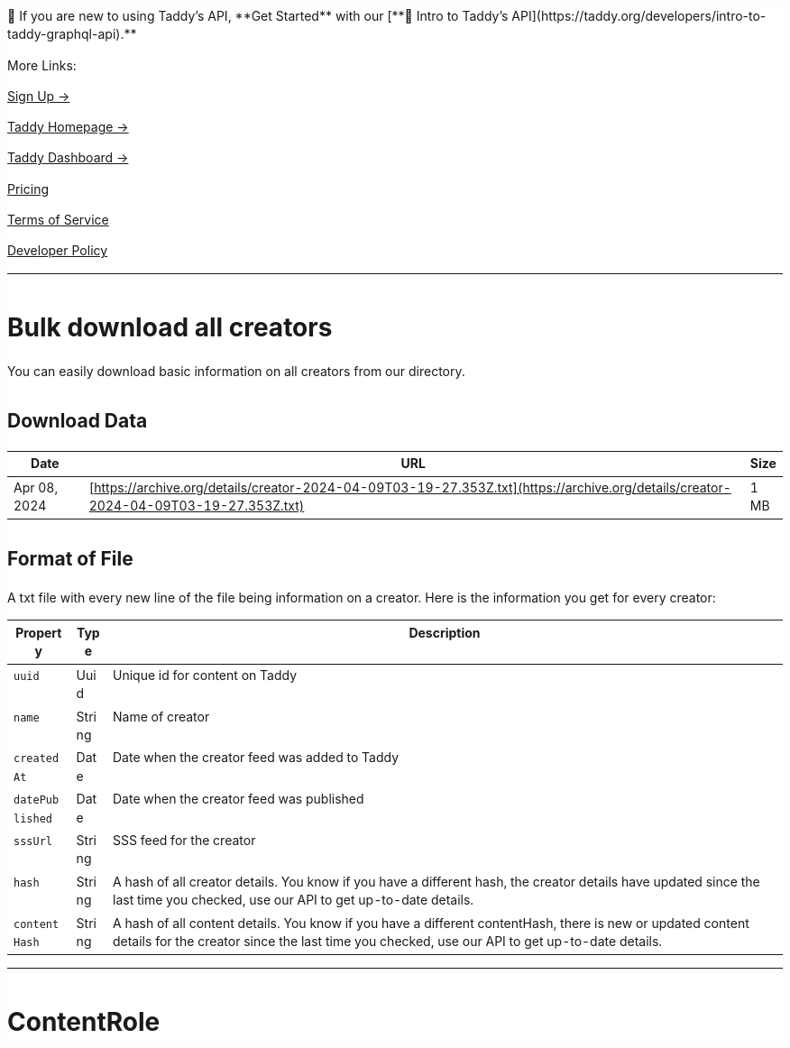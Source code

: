 <aside>
👋 If you are new to using Taddy’s API, **Get Started** with our [**🤖 Intro to Taddy’s API](https://taddy.org/developers/intro-to-taddy-graphql-api).**

</aside>

More Links:  

[Sign Up →](https://taddy.org/signup/developers)

[Taddy Homepage →](https://taddy.org/) 

[Taddy Dashboard →](https://taddy.org/dashboard) 

[Pricing](https://taddy.org/developers/pricing)

[Terms of Service](https://taddy.org/terms-of-service)

[Developer Policy](https://taddy.org/terms-of-service/developer-policy)

---

# Bulk download all creators

You can easily download basic information on all creators from our directory. 

## Download Data

| **Date** | **URL** | **Size** |
| --- | --- | --- |
| Apr 08, 2024 | [https://archive.org/details/creator-2024-04-09T03-19-27.353Z.txt](https://archive.org/details/creator-2024-04-09T03-19-27.353Z.txt) | 1 MB |

## Format of File

A txt file with every new line of the file being information on a creator. Here is the information you get for every creator:

| **Property** | **Type** | **Description** |
| --- | --- | --- |
| `uuid` | Uuid | Unique id for content on Taddy |
| `name` | String | Name of creator |
| `createdAt` | Date | Date when the creator feed was added to Taddy |
| `datePublished` | Date | Date when the creator feed was published |
| `sssUrl` | String | SSS feed for the creator |
| `hash` | String | A hash of all creator details. You know if you have a different hash, the creator details have updated since the last time you checked, use our API to get up-to-date details. |
| `contentHash` | String | A hash of all content details. You know if you have a different contentHash, there is new or updated content details for the creator since the last time you checked, use our API to get up-to-date details. |

---

# ContentRole
